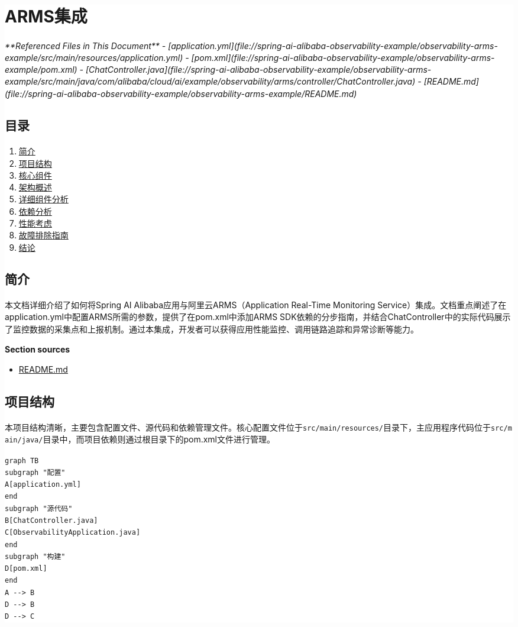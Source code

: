 # ARMS集成

<cite>
**Referenced Files in This Document**   
- [application.yml](file://spring-ai-alibaba-observability-example/observability-arms-example/src/main/resources/application.yml)
- [pom.xml](file://spring-ai-alibaba-observability-example/observability-arms-example/pom.xml)
- [ChatController.java](file://spring-ai-alibaba-observability-example/observability-arms-example/src/main/java/com/alibaba/cloud/ai/example/observability/arms/controller/ChatController.java)
- [README.md](file://spring-ai-alibaba-observability-example/observability-arms-example/README.md)
</cite>

## 目录
1. [简介](#简介)
2. [项目结构](#项目结构)
3. [核心组件](#核心组件)
4. [架构概述](#架构概述)
5. [详细组件分析](#详细组件分析)
6. [依赖分析](#依赖分析)
7. [性能考虑](#性能考虑)
8. [故障排除指南](#故障排除指南)
9. [结论](#结论)

## 简介

本文档详细介绍了如何将Spring AI Alibaba应用与阿里云ARMS（Application Real-Time Monitoring Service）集成。文档重点阐述了在application.yml中配置ARMS所需的参数，提供了在pom.xml中添加ARMS SDK依赖的分步指南，并结合ChatController中的实际代码展示了监控数据的采集点和上报机制。通过本集成，开发者可以获得应用性能监控、调用链路追踪和异常诊断等能力。

**Section sources**
- [README.md](file://spring-ai-alibaba-observability-example/observability-arms-example/README.md)

## 项目结构

本项目结构清晰，主要包含配置文件、源代码和依赖管理文件。核心配置文件位于`src/main/resources/`目录下，主应用程序代码位于`src/main/java/`目录中，而项目依赖则通过根目录下的pom.xml文件进行管理。

```mermaid
graph TB
subgraph "配置"
A[application.yml]
end
subgraph "源代码"
B[ChatController.java]
C[ObservabilityApplication.java]
end
subgraph "构建"
D[pom.xml]
end
A --> B
D --> B
D --> C
```
